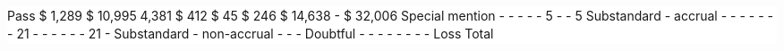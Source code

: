<td></td>
</tr>
<tr>
<td>Pass</td>
<td>$ 1,289</td>
<td>$ 10,995</td>
<td>4,381</td>
<td>$ 412</td>
<td>$ 45</td>
<td>$ 246</td>
<td>$ 14,638</td>
<td>-</td>
<td>$ 32,006</td>
</tr>
<tr>
<td>Special mention</td>
<td>-</td>
<td>-</td>
<td>-</td>
<td>-</td>
<td>-</td>
<td>5</td>
<td>-</td>
<td>-</td>
<td>5</td>
</tr>
<tr>
<td>Substandard - accrual</td>
<td>-</td>
<td>- -</td>
<td>- -</td>
<td>- -</td>
<td>21 -</td>
<td>- -</td>
<td>-</td>
<td>- -</td>
<td>21 -</td>
</tr>
<tr>
<td>Substandard - non-accrual</td>
<td>-</td>
<td></td>
<td></td>
<td></td>
<td></td>
<td></td>
<td>-</td>
<td>-</td>
<td></td>
</tr>
<tr>
<td>Doubtful</td>
<td>-</td>
<td>-</td>
<td>-</td>
<td>-</td>
<td>-</td>
<td>-</td>
<td>-</td>
<td></td>
<td>-</td>
</tr>
<tr>
<td>Loss Total</td>